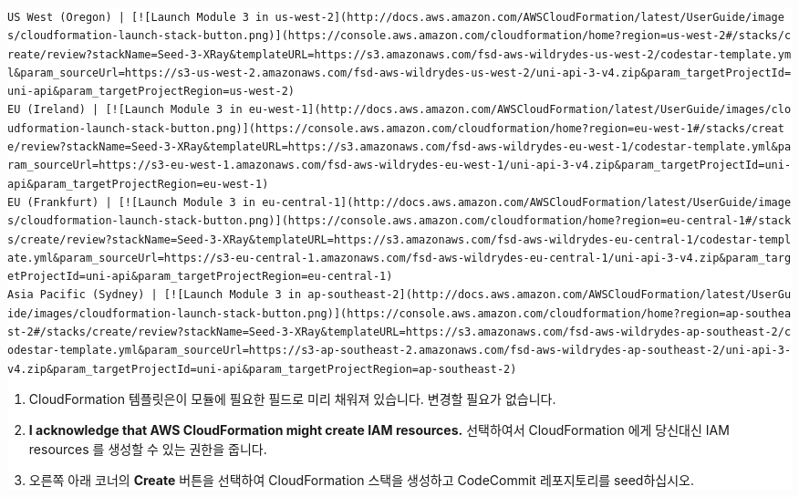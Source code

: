     US West (Oregon) | [![Launch Module 3 in us-west-2](http://docs.aws.amazon.com/AWSCloudFormation/latest/UserGuide/images/cloudformation-launch-stack-button.png)](https://console.aws.amazon.com/cloudformation/home?region=us-west-2#/stacks/create/review?stackName=Seed-3-XRay&templateURL=https://s3.amazonaws.com/fsd-aws-wildrydes-us-west-2/codestar-template.yml&param_sourceUrl=https://s3-us-west-2.amazonaws.com/fsd-aws-wildrydes-us-west-2/uni-api-3-v4.zip&param_targetProjectId=uni-api&param_targetProjectRegion=us-west-2)
    EU (Ireland) | [![Launch Module 3 in eu-west-1](http://docs.aws.amazon.com/AWSCloudFormation/latest/UserGuide/images/cloudformation-launch-stack-button.png)](https://console.aws.amazon.com/cloudformation/home?region=eu-west-1#/stacks/create/review?stackName=Seed-3-XRay&templateURL=https://s3.amazonaws.com/fsd-aws-wildrydes-eu-west-1/codestar-template.yml&param_sourceUrl=https://s3-eu-west-1.amazonaws.com/fsd-aws-wildrydes-eu-west-1/uni-api-3-v4.zip&param_targetProjectId=uni-api&param_targetProjectRegion=eu-west-1)
    EU (Frankfurt) | [![Launch Module 3 in eu-central-1](http://docs.aws.amazon.com/AWSCloudFormation/latest/UserGuide/images/cloudformation-launch-stack-button.png)](https://console.aws.amazon.com/cloudformation/home?region=eu-central-1#/stacks/create/review?stackName=Seed-3-XRay&templateURL=https://s3.amazonaws.com/fsd-aws-wildrydes-eu-central-1/codestar-template.yml&param_sourceUrl=https://s3-eu-central-1.amazonaws.com/fsd-aws-wildrydes-eu-central-1/uni-api-3-v4.zip&param_targetProjectId=uni-api&param_targetProjectRegion=eu-central-1)
    Asia Pacific (Sydney) | [![Launch Module 3 in ap-southeast-2](http://docs.aws.amazon.com/AWSCloudFormation/latest/UserGuide/images/cloudformation-launch-stack-button.png)](https://console.aws.amazon.com/cloudformation/home?region=ap-southeast-2#/stacks/create/review?stackName=Seed-3-XRay&templateURL=https://s3.amazonaws.com/fsd-aws-wildrydes-ap-southeast-2/codestar-template.yml&param_sourceUrl=https://s3-ap-southeast-2.amazonaws.com/fsd-aws-wildrydes-ap-southeast-2/uni-api-3-v4.zip&param_targetProjectId=uni-api&param_targetProjectRegion=ap-southeast-2)


1. CloudFormation 템플릿은이 모듈에 필요한 필드로 미리 채워져 있습니다. 변경할 필요가 없습니다.

1. **I acknowledge that AWS CloudFormation might create IAM resources.** 선택하여서 CloudFormation 에게 당신대신 IAM resources 를 생성할 수 있는 권한을 줍니다.

1. 오른쪽 아래 코너의 **Create** 버튼을 선택하여 CloudFormation 스택을 생성하고 CodeCommit 레포지토리를 seed하십시오.
